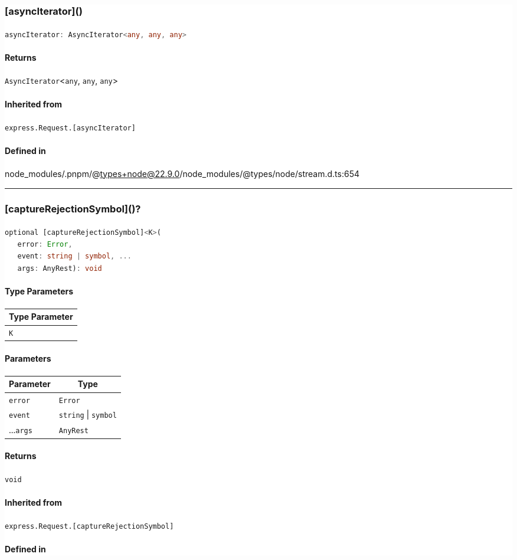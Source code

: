 ### \[asyncIterator\]()

```ts
asyncIterator: AsyncIterator<any, any, any>
```

#### Returns

`AsyncIterator`\<`any`, `any`, `any`\>

#### Inherited from

`express.Request.[asyncIterator]`

#### Defined in

node\_modules/.pnpm/@types+node@22.9.0/node\_modules/@types/node/stream.d.ts:654

***

### \[captureRejectionSymbol\]()?

```ts
optional [captureRejectionSymbol]<K>(
   error: Error, 
   event: string | symbol, ...
   args: AnyRest): void
```

#### Type Parameters

| Type Parameter |
| ------ |
| `K` |

#### Parameters

| Parameter | Type |
| ------ | ------ |
| `error` | `Error` |
| `event` | `string` \| `symbol` |
| ...`args` | `AnyRest` |

#### Returns

`void`

#### Inherited from

`express.Request.[captureRejectionSymbol]`

#### Defined in
